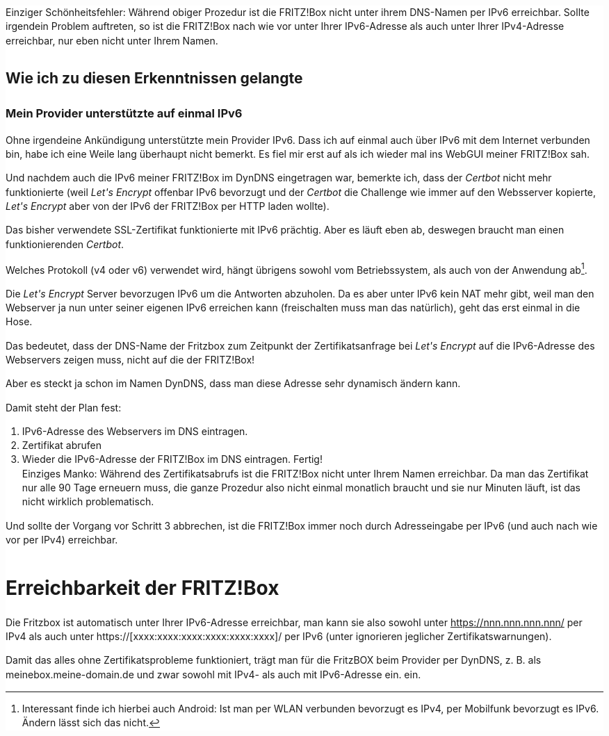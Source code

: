 Einziger Schönheitsfehler: Während obiger Prozedur ist die FRITZ!Box nicht unter ihrem DNS-Namen per IPv6 erreichbar. Sollte irgendein Problem auftreten, so ist die FRITZ!Box nach wie vor unter Ihrer IPv6-Adresse als auch unter Ihrer IPv4-Adresse  erreichbar, nur eben nicht unter Ihrem Namen.

## Wie ich zu diesen Erkenntnissen gelangte
### Mein Provider unterstützte auf einmal IPv6

Ohne irgendeine Ankündigung unterstützte mein Provider IPv6.
Dass ich auf einmal auch über IPv6 mit dem Internet verbunden  bin, habe ich eine Weile lang überhaupt nicht bemerkt. 
Es fiel mir erst auf als ich wieder mal ins WebGUI meiner FRITZ!Box sah.

Und nachdem auch die IPv6 meiner FRITZ!Box im DynDNS eingetragen war, bemerkte ich, dass der _Certbot_ nicht mehr funktionierte (weil _Let's Encrypt_ offenbar IPv6 bevorzugt und der _Certbot_ die Challenge wie immer auf den Websserver kopierte, _Let's Encrypt_ aber von der IPv6 der FRITZ!Box per HTTP laden wollte).

Das bisher verwendete SSL-Zertifikat funktionierte mit IPv6 prächtig. Aber es läuft eben ab, deswegen braucht man einen funktionierenden _Certbot_.

Welches Protokoll (v4 oder v6) verwendet wird, hängt übrigens sowohl vom Betriebssystem, als auch von der Anwendung ab[^1]. 
[^1]: Interessant finde ich hierbei auch Android: Ist man per WLAN verbunden bevorzugt es IPv4, per Mobilfunk bevorzugt es IPv6. Ändern lässt sich das nicht.

Die _Let's Encrypt_ Server bevorzugen IPv6 um die Antworten abzuholen. Da es aber unter IPv6 kein NAT mehr gibt, weil man den Webserver ja nun unter seiner eigenen IPv6 erreichen kann (freischalten muss man das natürlich), geht das erst einmal in die Hose.

Das bedeutet, dass der DNS-Name der Fritzbox zum Zeitpunkt der Zertifikatsanfrage bei _Let's Encrypt_ auf die IPv6-Adresse des Webservers zeigen muss, nicht auf die der FRITZ!Box!

Aber es steckt ja schon im Namen DynDNS, dass man diese Adresse sehr dynamisch ändern kann.

Damit steht der Plan fest:
1. IPv6-Adresse des Webservers im DNS eintragen.
2. Zertifikat abrufen
3. Wieder die IPv6-Adresse der FRITZ!Box im DNS eintragen.
Fertig!<br>
Einziges Manko: 
Während des Zertifikatsabrufs ist die FRITZ!Box nicht unter Ihrem Namen erreichbar. Da man das Zertifikat nur alle 90 Tage erneuern muss, die ganze Prozedur also nicht einmal monatlich braucht und sie nur Minuten läuft, ist das nicht wirklich problematisch. 

Und sollte der Vorgang vor Schritt 3 abbrechen, ist die FRITZ!Box immer noch durch Adresseingabe per IPv6 (und auch nach wie vor per IPv4) erreichbar.

# Erreichbarkeit der FRITZ!Box

Die Fritzbox ist automatisch unter Ihrer IPv6-Adresse erreichbar, man kann sie also sowohl unter https://nnn.nnn.nnn.nnn/ per IPv4 als auch unter https://[xxxx:xxxx:xxxx:xxxx:xxxx:xxxx]/ per IPv6 (unter ignorieren jeglicher Zertifikatswarnungen).

Damit das alles ohne Zertifikatsprobleme funktioniert, trägt man für die FritzBOX beim Provider per DynDNS, z. B. als  meinebox.meine-domain.de und zwar sowohl mit IPv4- als auch mit IPv6-Adresse ein. ein.


[^2]: ACME kennt zwei Verfahren zur Bereitstellung der Antwort: HTTP und DNS, wobei üblicherweise meist HTTP verwendet wird. Wenn der Provider die **dynamische** Erstellung/Änderung von **TXT**-Records erlaubt, würde ich dies vorziehen. Nur leider unterstützt mein Provider dies leider nicht.